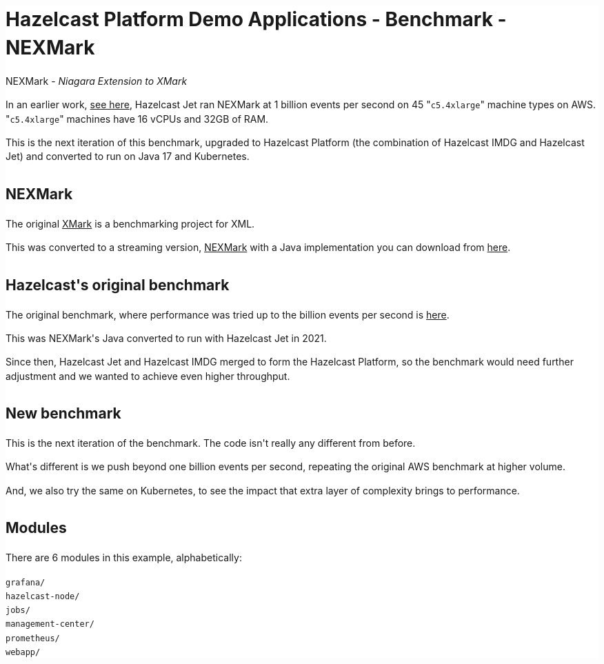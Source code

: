 # Hazelcast Platform Demo Applications - Benchmark - NEXMark

NEXMark - *Niagara Extension to XMark*

In an earlier work, [see here](https://hazelcast.com/blog/billion-events-per-second-with-millisecond-latency-streaming-analytics-at-giga-scale/),
Hazelcast Jet ran NEXMark at 1 billion events per second on 45 "`c5.4xlarge`" machine types on AWS.
"`c5.4xlarge`" machines have 16 vCPUs and 32GB of RAM.

This is the next iteration of this benchmark, upgraded to Hazelcast Platform (the combination of Hazelcast IMDG and Hazelcast Jet)
and converted to run on Java 17 and Kubernetes.

## NEXMark

The original [XMark](https://projects.cwi.nl/xmark/) is a benchmarking project for XML.

This was converted to a streaming version, [NEXMark](https://datalab.cs.pdx.edu/niagara/NEXMark/)
with a Java implementation you can download from [here](https://datalab.cs.pdx.edu/niagara/NEXMark/NEXMarkGen.tgz).

## Hazelcast's original benchmark

The original benchmark, where performance was tried up to the billion events per second is
[here](https://github.com/hazelcast/big-data-benchmark/tree/master/nexmark-jet/src/main/java/com/hazelcast/jet/benchmark/nexmark).

This was NEXMark's Java converted to run with Hazelcast Jet in 2021.

Since then, Hazelcast Jet and Hazelcast IMDG merged to form the Hazelcast Platform, so the benchmark would need further
adjustment and we wanted to achieve even higher throughput.

## New benchmark

This is the next iteration of the benchmark. The code isn't really any different from before.

What's different is we push beyond one billion events per second, repeating the original AWS benchmark at higher volume.

And, we also try the same on Kubernetes, to see the impact that extra layer of complexity brings to performance.

## Modules

There are 6 modules in this example, alphabetically:

```
grafana/
hazelcast-node/
jobs/
management-center/
prometheus/
webapp/
```
